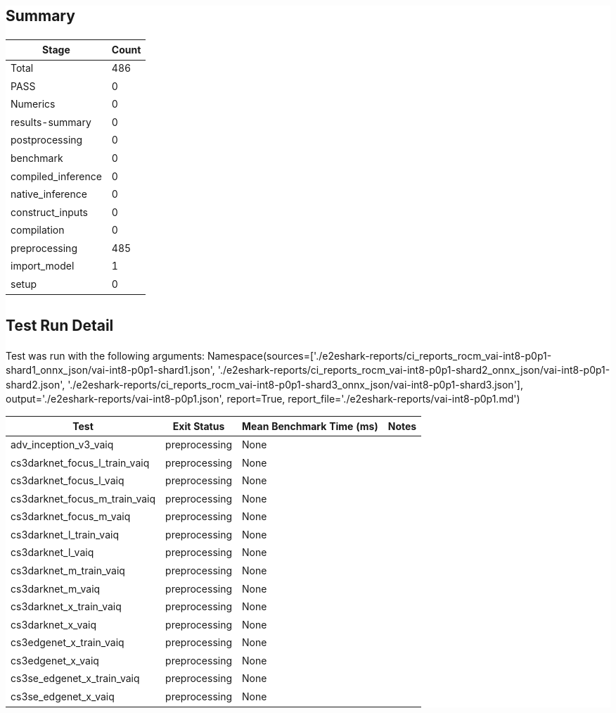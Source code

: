 ## Summary

|Stage|Count|
|--|--|
| Total | 486 |
| PASS | 0 |
| Numerics | 0 |
| results-summary | 0 |
| postprocessing | 0 |
| benchmark | 0 |
| compiled_inference | 0 |
| native_inference | 0 |
| construct_inputs | 0 |
| compilation | 0 |
| preprocessing | 485 |
| import_model | 1 |
| setup | 0 |

## Test Run Detail 
Test was run with the following arguments:
Namespace(sources=['./e2eshark-reports/ci_reports_rocm_vai-int8-p0p1-shard1_onnx_json/vai-int8-p0p1-shard1.json', './e2eshark-reports/ci_reports_rocm_vai-int8-p0p1-shard2_onnx_json/vai-int8-p0p1-shard2.json', './e2eshark-reports/ci_reports_rocm_vai-int8-p0p1-shard3_onnx_json/vai-int8-p0p1-shard3.json'], output='./e2eshark-reports/vai-int8-p0p1.json', report=True, report_file='./e2eshark-reports/vai-int8-p0p1.md')

| Test | Exit Status | Mean Benchmark Time (ms) | Notes |
|--|--|--|--|
| adv_inception_v3_vaiq | preprocessing | None | |
| cs3darknet_focus_l_train_vaiq | preprocessing | None | |
| cs3darknet_focus_l_vaiq | preprocessing | None | |
| cs3darknet_focus_m_train_vaiq | preprocessing | None | |
| cs3darknet_focus_m_vaiq | preprocessing | None | |
| cs3darknet_l_train_vaiq | preprocessing | None | |
| cs3darknet_l_vaiq | preprocessing | None | |
| cs3darknet_m_train_vaiq | preprocessing | None | |
| cs3darknet_m_vaiq | preprocessing | None | |
| cs3darknet_x_train_vaiq | preprocessing | None | |
| cs3darknet_x_vaiq | preprocessing | None | |
| cs3edgenet_x_train_vaiq | preprocessing | None | |
| cs3edgenet_x_vaiq | preprocessing | None | |
| cs3se_edgenet_x_train_vaiq | preprocessing | None | |
| cs3se_edgenet_x_vaiq | preprocessing | None | |